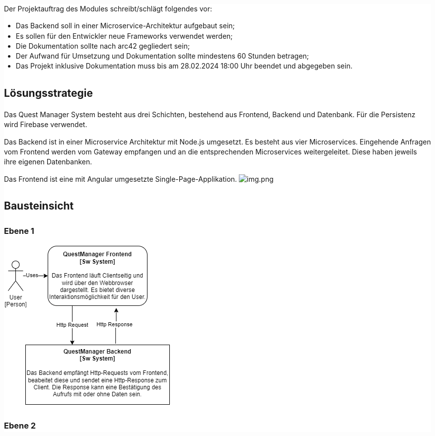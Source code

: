 Der Projektauftrag des Modules schreibt/schlägt folgendes vor:
* Das Backend soll in einer Microservice-Architektur aufgebaut sein;
* Es sollen für den Entwickler neue Frameworks verwendet werden;
* Die Dokumentation sollte nach arc42 gegliedert sein;
* Der Aufwand für Umsetzung und Dokumentation sollte mindestens 60 Stunden betragen;
* Das Projekt inklusive Dokumentation muss bis am 28.02.2024 18:00 Uhr beendet und abgegeben sein.
  
## Lösungsstrategie
Das Quest Manager System besteht aus drei Schichten, bestehend aus Frontend, Backend und Datenbank. Für die Persistenz wird Firebase verwendet.

Das Backend ist in einer Microservice Architektur mit Node.js umgesetzt. Es besteht aus vier Microservices. Eingehende Anfragen vom Frontend werden vom Gateway empfangen und an die entsprechenden Microservices weitergeleitet. Diese haben jeweils ihre eigenen Datenbanken.

Das Frontend ist eine mit Angular umgesetzte Single-Page-Applikation.
![img.png](EFTQuestManager-documentation/img/LösungsstrategieV4.drawio.png)

## Bausteinsicht
### Ebene 1
![img.png](EFTQuestManager-documentation/img/Ebene1.drawio.png)
### Ebene 2